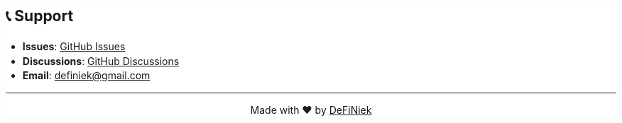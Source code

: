 ## 📞 Support

- **Issues**: [GitHub Issues](https://github.com/DeFiNiek/blazing-trakt-proxy/issues)
- **Discussions**: [GitHub Discussions](https://github.com/DeFiNiek/blazing-trakt-proxy/discussions)
- **Email**: definiek@gmail.com

---

<div align="center">
Made with ❤️ by <a href="https://github.com/DeFiNiek">DeFiNiek</a>
</div>